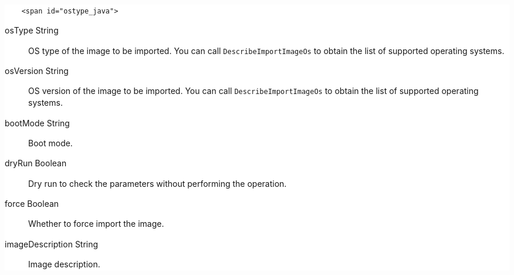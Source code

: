         <span id="ostype_java">
<a data-swiftype-name="resource-property" data-swiftype-type="text" href="#ostype_java" style="color: inherit; text-decoration: inherit;">os<wbr>Type</a>
</span>
        <span class="property-indicator"></span>
        <span class="property-type">String</span>
    </dt>
    <dd><p>OS type of the image to be imported. You can call <code>DescribeImportImageOs</code> to obtain the list of supported operating
systems.</p>
</dd><dt class="property-required property-replacement"
            title="Required">
        <span id="osversion_java">
<a data-swiftype-name="resource-property" data-swiftype-type="text" href="#osversion_java" style="color: inherit; text-decoration: inherit;">os<wbr>Version</a>
</span>
        <span class="property-indicator"></span>
        <span class="property-type">String</span>
    </dt>
    <dd><p>OS version of the image to be imported. You can call <code>DescribeImportImageOs</code> to obtain the list of supported operating
systems.</p>
</dd><dt class="property-optional property-replacement"
            title="Optional">
        <span id="bootmode_java">
<a data-swiftype-name="resource-property" data-swiftype-type="text" href="#bootmode_java" style="color: inherit; text-decoration: inherit;">boot<wbr>Mode</a>
</span>
        <span class="property-indicator"></span>
        <span class="property-type">String</span>
    </dt>
    <dd><p>Boot mode.</p>
</dd><dt class="property-optional property-replacement"
            title="Optional">
        <span id="dryrun_java">
<a data-swiftype-name="resource-property" data-swiftype-type="text" href="#dryrun_java" style="color: inherit; text-decoration: inherit;">dry<wbr>Run</a>
</span>
        <span class="property-indicator"></span>
        <span class="property-type">Boolean</span>
    </dt>
    <dd><p>Dry run to check the parameters without performing the operation.</p>
</dd><dt class="property-optional property-replacement"
            title="Optional">
        <span id="force_java">
<a data-swiftype-name="resource-property" data-swiftype-type="text" href="#force_java" style="color: inherit; text-decoration: inherit;">force</a>
</span>
        <span class="property-indicator"></span>
        <span class="property-type">Boolean</span>
    </dt>
    <dd><p>Whether to force import the image.</p>
</dd><dt class="property-optional property-replacement"
            title="Optional">
        <span id="imagedescription_java">
<a data-swiftype-name="resource-property" data-swiftype-type="text" href="#imagedescription_java" style="color: inherit; text-decoration: inherit;">image<wbr>Description</a>
</span>
        <span class="property-indicator"></span>
        <span class="property-type">String</span>
    </dt>
    <dd><p>Image description.</p>
</dd><dt class="property-optional property-replacement"
            title="Optional">